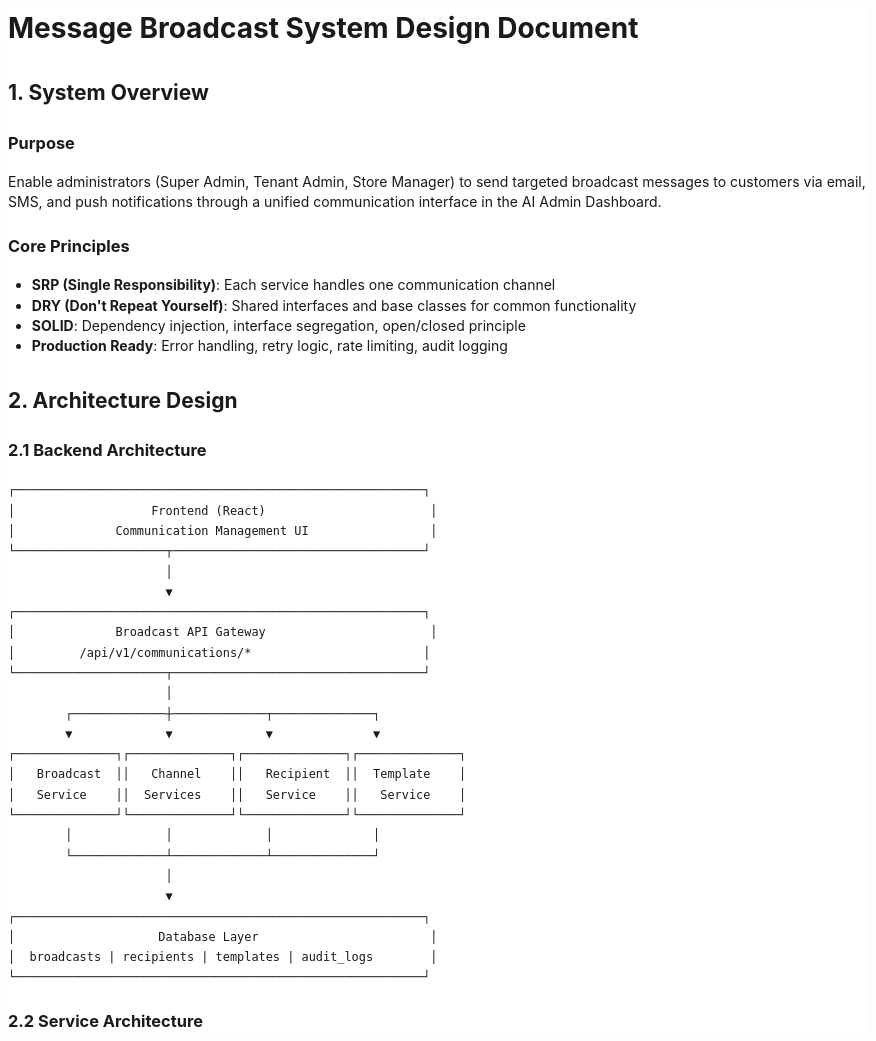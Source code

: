# Message Broadcast System Design Document

## 1. System Overview

### Purpose
Enable administrators (Super Admin, Tenant Admin, Store Manager) to send targeted broadcast messages to customers via email, SMS, and push notifications through a unified communication interface in the AI Admin Dashboard.

### Core Principles
- **SRP (Single Responsibility)**: Each service handles one communication channel
- **DRY (Don't Repeat Yourself)**: Shared interfaces and base classes for common functionality
- **SOLID**: Dependency injection, interface segregation, open/closed principle
- **Production Ready**: Error handling, retry logic, rate limiting, audit logging

## 2. Architecture Design

### 2.1 Backend Architecture

```
┌─────────────────────────────────────────────────────────┐
│                   Frontend (React)                       │
│              Communication Management UI                 │
└─────────────────────┬───────────────────────────────────┘
                      │
                      ▼
┌─────────────────────────────────────────────────────────┐
│              Broadcast API Gateway                       │
│         /api/v1/communications/*                        │
└─────────────────────┬───────────────────────────────────┘
                      │
        ┌─────────────┼─────────────┬──────────────┐
        ▼             ▼             ▼              ▼
┌──────────────┐┌──────────────┐┌──────────────┐┌──────────────┐
│   Broadcast  ││   Channel    ││   Recipient  ││  Template    │
│   Service    ││  Services    ││   Service    ││   Service    │
└──────────────┘└──────────────┘└──────────────┘└──────────────┘
        │             │             │              │
        └─────────────┴─────────────┴──────────────┘
                      │
                      ▼
┌─────────────────────────────────────────────────────────┐
│                    Database Layer                        │
│  broadcasts | recipients | templates | audit_logs        │
└─────────────────────────────────────────────────────────┘
```

### 2.2 Service Architecture
